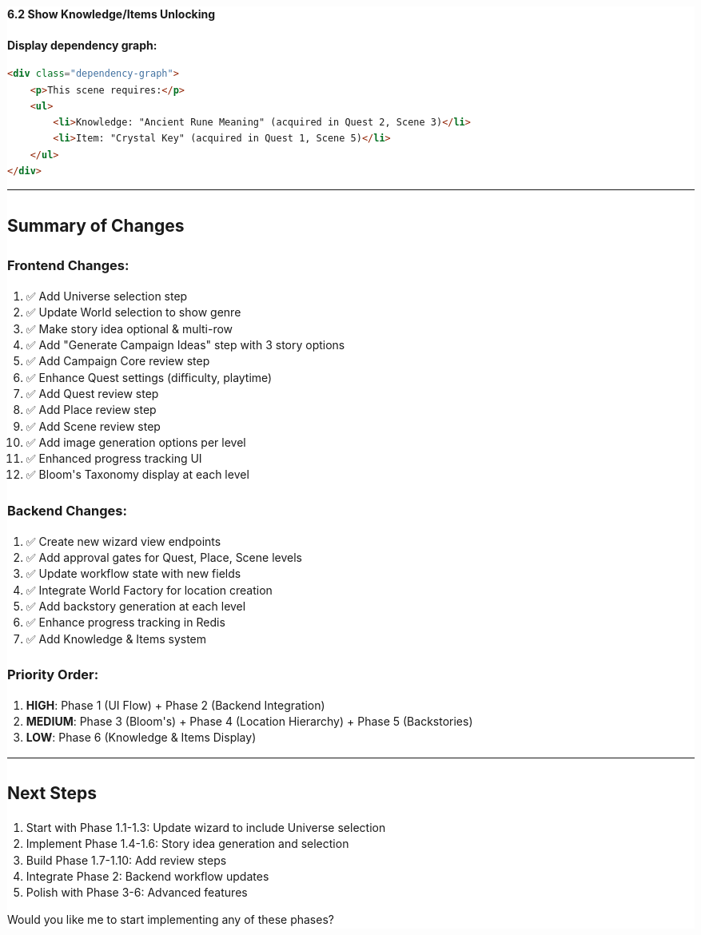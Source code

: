 #### 6.2 Show Knowledge/Items Unlocking

**Display dependency graph:**
```html
<div class="dependency-graph">
    <p>This scene requires:</p>
    <ul>
        <li>Knowledge: "Ancient Rune Meaning" (acquired in Quest 2, Scene 3)</li>
        <li>Item: "Crystal Key" (acquired in Quest 1, Scene 5)</li>
    </ul>
</div>
```

---

## Summary of Changes

### Frontend Changes:
1. ✅ Add Universe selection step
2. ✅ Update World selection to show genre
3. ✅ Make story idea optional & multi-row
4. ✅ Add "Generate Campaign Ideas" step with 3 story options
5. ✅ Add Campaign Core review step
6. ✅ Enhance Quest settings (difficulty, playtime)
7. ✅ Add Quest review step
8. ✅ Add Place review step
9. ✅ Add Scene review step
10. ✅ Add image generation options per level
11. ✅ Enhanced progress tracking UI
12. ✅ Bloom's Taxonomy display at each level

### Backend Changes:
1. ✅ Create new wizard view endpoints
2. ✅ Add approval gates for Quest, Place, Scene levels
3. ✅ Update workflow state with new fields
4. ✅ Integrate World Factory for location creation
5. ✅ Add backstory generation at each level
6. ✅ Enhance progress tracking in Redis
7. ✅ Add Knowledge & Items system

### Priority Order:
1. **HIGH**: Phase 1 (UI Flow) + Phase 2 (Backend Integration)
2. **MEDIUM**: Phase 3 (Bloom's) + Phase 4 (Location Hierarchy) + Phase 5 (Backstories)
3. **LOW**: Phase 6 (Knowledge & Items Display)

---

## Next Steps

1. Start with Phase 1.1-1.3: Update wizard to include Universe selection
2. Implement Phase 1.4-1.6: Story idea generation and selection
3. Build Phase 1.7-1.10: Add review steps
4. Integrate Phase 2: Backend workflow updates
5. Polish with Phase 3-6: Advanced features

Would you like me to start implementing any of these phases?
